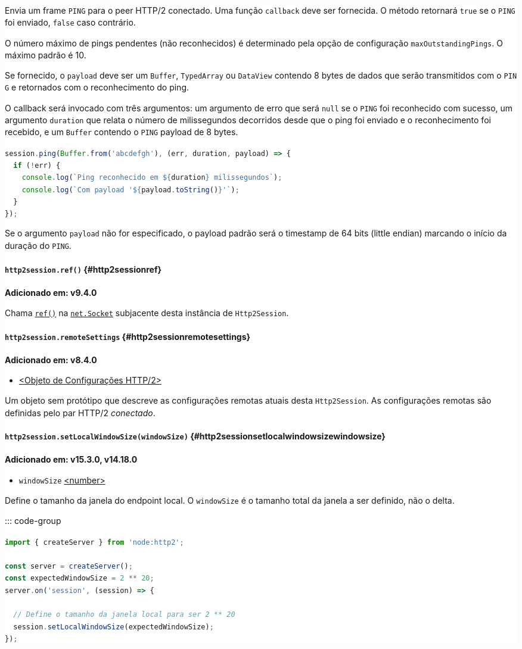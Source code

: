 Envia um frame `PING` para o peer HTTP/2 conectado. Uma função `callback` deve ser fornecida. O método retornará `true` se o `PING` foi enviado, `false` caso contrário.

O número máximo de pings pendentes (não reconhecidos) é determinado pela opção de configuração `maxOutstandingPings`. O máximo padrão é 10.

Se fornecido, o `payload` deve ser um `Buffer`, `TypedArray` ou `DataView` contendo 8 bytes de dados que serão transmitidos com o `PING` e retornados com o reconhecimento do ping.

O callback será invocado com três argumentos: um argumento de erro que será `null` se o `PING` foi reconhecido com sucesso, um argumento `duration` que relata o número de milissegundos decorridos desde que o ping foi enviado e o reconhecimento foi recebido, e um `Buffer` contendo o `PING` payload de 8 bytes.

```js [ESM]
session.ping(Buffer.from('abcdefgh'), (err, duration, payload) => {
  if (!err) {
    console.log(`Ping reconhecido em ${duration} milissegundos`);
    console.log(`Com payload '${payload.toString()}'`);
  }
});
```
Se o argumento `payload` não for especificado, o payload padrão será o timestamp de 64 bits (little endian) marcando o início da duração do `PING`.


#### `http2session.ref()` {#http2sessionref}

**Adicionado em: v9.4.0**

Chama [`ref()`](/pt/nodejs/api/net#socketref) na [`net.Socket`](/pt/nodejs/api/net#class-netsocket) subjacente desta instância de `Http2Session`.

#### `http2session.remoteSettings` {#http2sessionremotesettings}

**Adicionado em: v8.4.0**

- [\<Objeto de Configurações HTTP/2\>](/pt/nodejs/api/http2#settings-object)

Um objeto sem protótipo que descreve as configurações remotas atuais desta `Http2Session`. As configurações remotas são definidas pelo par HTTP/2 *conectado*.

#### `http2session.setLocalWindowSize(windowSize)` {#http2sessionsetlocalwindowsizewindowsize}

**Adicionado em: v15.3.0, v14.18.0**

- `windowSize` [\<number\>](https://developer.mozilla.org/en-US/docs/Web/JavaScript/Data_structures#Number_type)

Define o tamanho da janela do endpoint local. O `windowSize` é o tamanho total da janela a ser definido, não o delta.

::: code-group
```js [ESM]
import { createServer } from 'node:http2';

const server = createServer();
const expectedWindowSize = 2 ** 20;
server.on('session', (session) => {

  // Define o tamanho da janela local para ser 2 ** 20
  session.setLocalWindowSize(expectedWindowSize);
});
```
